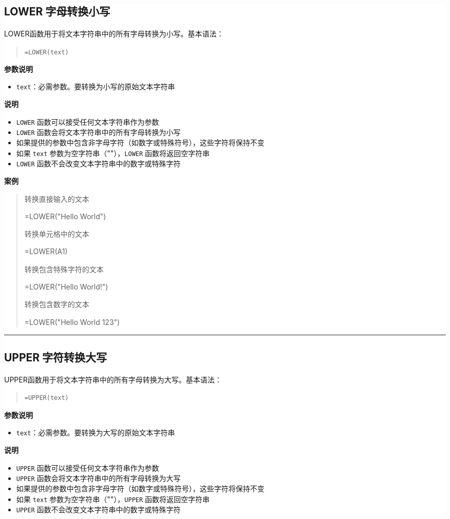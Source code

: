 
## LOWER 字母转换小写

LOWER函数用于将文本字符串中的所有字母转换为小写。基本语法：

> `=LOWER(text)`

**参数说明**

- `text`：必需参数。要转换为小写的原始文本字符串

**说明**

- `LOWER` 函数可以接受任何文本字符串作为参数
- `LOWER` 函数会将文本字符串中的所有字母转换为小写
- 如果提供的参数中包含非字母字符（如数字或特殊符号），这些字符将保持不变
- 如果 `text` 参数为空字符串（""），`LOWER` 函数将返回空字符串
- `LOWER` 函数不会改变文本字符串中的数字或特殊字符

**案例**

> 转换直接输入的文本
>
> =LOWER("Hello World")
>
> 转换单元格中的文本
>
> =LOWER(A1)
>
> 转换包含特殊字符的文本
>
> =LOWER("Hello World!")
>
> 转换包含数字的文本
>
> =LOWER("Hello World 123")

---

## UPPER 字符转换大写

UPPER函数用于将文本字符串中的所有字母转换为大写。基本语法：

> `=UPPER(text)`

**参数说明**

- `text`：必需参数。要转换为大写的原始文本字符串

**说明**

- `UPPER` 函数可以接受任何文本字符串作为参数
- `UPPER` 函数会将文本字符串中的所有字母转换为大写
- 如果提供的参数中包含非字母字符（如数字或特殊符号），这些字符将保持不变
- 如果 `text` 参数为空字符串（""），`UPPER` 函数将返回空字符串
- `UPPER` 函数不会改变文本字符串中的数字或特殊字符
